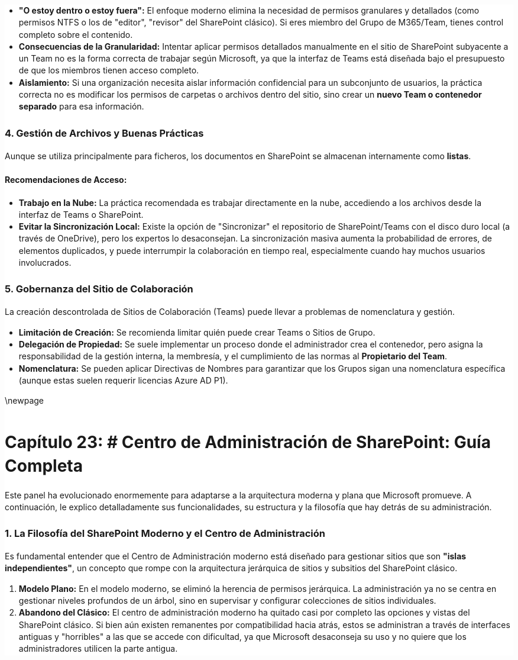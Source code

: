 - **"O estoy dentro o estoy fuera":** El enfoque moderno elimina la necesidad de permisos granulares y detallados (como permisos NTFS o los de "editor", "revisor" del SharePoint clásico). Si eres miembro del Grupo de M365/Team, tienes control completo sobre el contenido.
- **Consecuencias de la Granularidad:** Intentar aplicar permisos detallados manualmente en el sitio de SharePoint subyacente a un Team no es la forma correcta de trabajar según Microsoft, ya que la interfaz de Teams está diseñada bajo el presupuesto de que los miembros tienen acceso completo.
- **Aislamiento:** Si una organización necesita aislar información confidencial para un subconjunto de usuarios, la práctica correcta no es modificar los permisos de carpetas o archivos dentro del sitio, sino crear un **nuevo Team o contenedor separado** para esa información.

### 4. Gestión de Archivos y Buenas Prácticas

Aunque se utiliza principalmente para ficheros, los documentos en SharePoint se almacenan internamente como **listas**.

#### Recomendaciones de Acceso:

- **Trabajo en la Nube:** La práctica recomendada es trabajar directamente en la nube, accediendo a los archivos desde la interfaz de Teams o SharePoint.
- **Evitar la Sincronización Local:** Existe la opción de "Sincronizar" el repositorio de SharePoint/Teams con el disco duro local (a través de OneDrive), pero los expertos lo desaconsejan. La sincronización masiva aumenta la probabilidad de errores, de elementos duplicados, y puede interrumpir la colaboración en tiempo real, especialmente cuando hay muchos usuarios involucrados.

### 5. Gobernanza del Sitio de Colaboración

La creación descontrolada de Sitios de Colaboración (Teams) puede llevar a problemas de nomenclatura y gestión.

- **Limitación de Creación:** Se recomienda limitar quién puede crear Teams o Sitios de Grupo.
- **Delegación de Propiedad:** Se suele implementar un proceso donde el administrador crea el contenedor, pero asigna la responsabilidad de la gestión interna, la membresía, y el cumplimiento de las normas al **Propietario del Team**.
- **Nomenclatura:** Se pueden aplicar Directivas de Nombres para garantizar que los Grupos sigan una nomenclatura específica (aunque estas suelen requerir licencias Azure AD P1).

\newpage

# Capítulo 23: # Centro de Administración de SharePoint: Guía Completa

Este panel ha evolucionado enormemente para adaptarse a la arquitectura moderna y plana que Microsoft promueve. A continuación, le explico detalladamente sus funcionalidades, su estructura y la filosofía que hay detrás de su administración.

### 1. La Filosofía del SharePoint Moderno y el Centro de Administración

Es fundamental entender que el Centro de Administración moderno está diseñado para gestionar sitios que son **"islas independientes"**, un concepto que rompe con la arquitectura jerárquica de sitios y subsitios del SharePoint clásico.

1.  **Modelo Plano:** En el modelo moderno, se eliminó la herencia de permisos jerárquica. La administración ya no se centra en gestionar niveles profundos de un árbol, sino en supervisar y configurar colecciones de sitios individuales.
2.  **Abandono del Clásico:** El centro de administración moderno ha quitado casi por completo las opciones y vistas del SharePoint clásico. Si bien aún existen remanentes por compatibilidad hacia atrás, estos se administran a través de interfaces antiguas y "horribles" a las que se accede con dificultad, ya que Microsoft desaconseja su uso y no quiere que los administradores utilicen la parte antigua.
